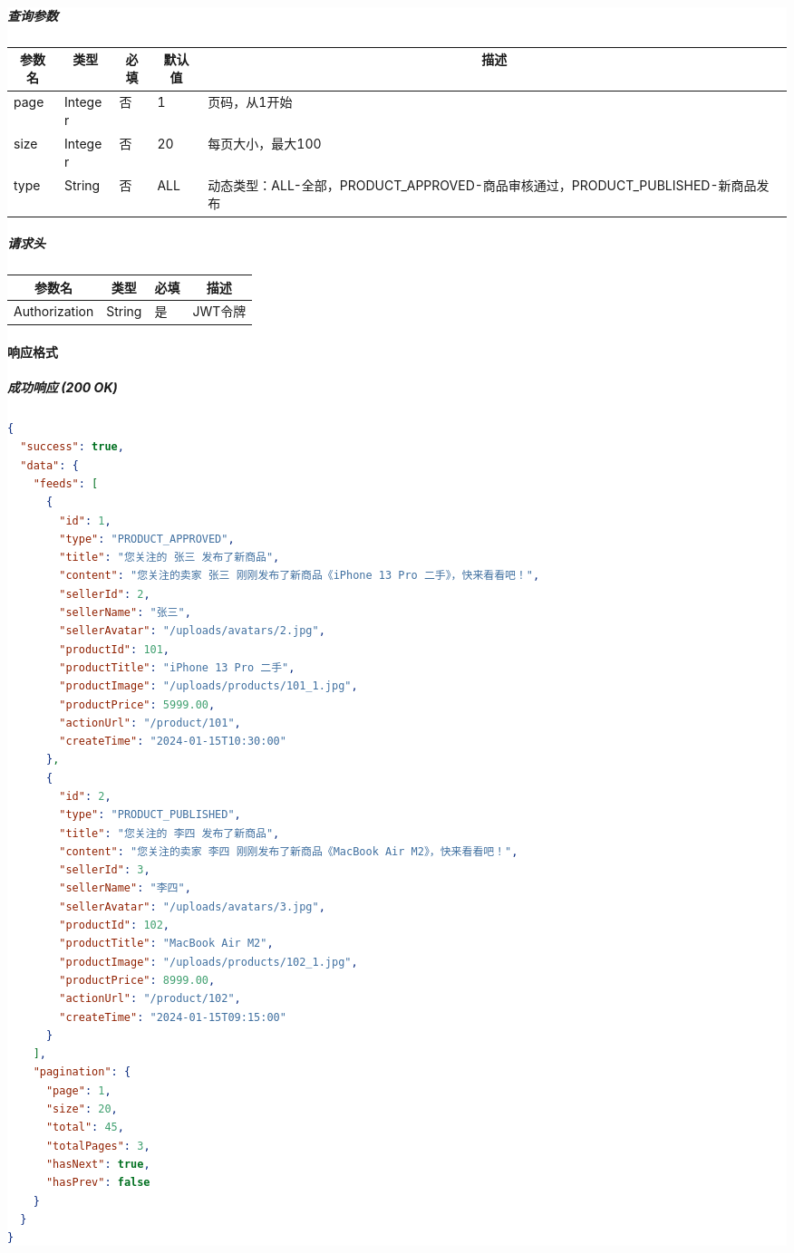 ##### 查询参数
| 参数名 | 类型 | 必填 | 默认值 | 描述 |
|--------|------|------|--------|------|
| page | Integer | 否 | 1 | 页码，从1开始 |
| size | Integer | 否 | 20 | 每页大小，最大100 |
| type | String | 否 | ALL | 动态类型：ALL-全部，PRODUCT_APPROVED-商品审核通过，PRODUCT_PUBLISHED-新商品发布 |

##### 请求头
| 参数名 | 类型 | 必填 | 描述 |
|--------|------|------|------|
| Authorization | String | 是 | JWT令牌 |

#### 响应格式

##### 成功响应 (200 OK)
```json
{
  "success": true,
  "data": {
    "feeds": [
      {
        "id": 1,
        "type": "PRODUCT_APPROVED",
        "title": "您关注的 张三 发布了新商品",
        "content": "您关注的卖家 张三 刚刚发布了新商品《iPhone 13 Pro 二手》，快来看看吧！",
        "sellerId": 2,
        "sellerName": "张三",
        "sellerAvatar": "/uploads/avatars/2.jpg",
        "productId": 101,
        "productTitle": "iPhone 13 Pro 二手",
        "productImage": "/uploads/products/101_1.jpg",
        "productPrice": 5999.00,
        "actionUrl": "/product/101",
        "createTime": "2024-01-15T10:30:00"
      },
      {
        "id": 2,
        "type": "PRODUCT_PUBLISHED",
        "title": "您关注的 李四 发布了新商品",
        "content": "您关注的卖家 李四 刚刚发布了新商品《MacBook Air M2》，快来看看吧！",
        "sellerId": 3,
        "sellerName": "李四",
        "sellerAvatar": "/uploads/avatars/3.jpg",
        "productId": 102,
        "productTitle": "MacBook Air M2",
        "productImage": "/uploads/products/102_1.jpg",
        "productPrice": 8999.00,
        "actionUrl": "/product/102",
        "createTime": "2024-01-15T09:15:00"
      }
    ],
    "pagination": {
      "page": 1,
      "size": 20,
      "total": 45,
      "totalPages": 3,
      "hasNext": true,
      "hasPrev": false
    }
  }
}
```